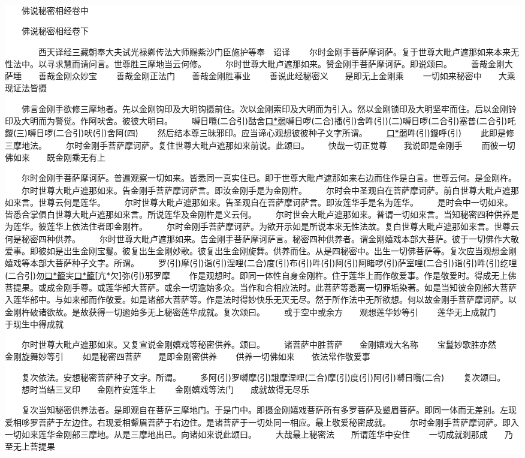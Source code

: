 　　佛说秘密相经卷中



　　佛说秘密相经卷下

　　　　西天译经三藏朝奉大夫试光禄卿传法大师赐紫沙门臣施护等奉　诏译
　　尔时金刚手菩萨摩诃萨。复于世尊大毗卢遮那如来本来无性法中。以寻求慧而请问言。世尊胜三摩地当云何修。
　　尔时世尊大毗卢遮那如来。赞金刚手菩萨摩诃萨。即说颂曰。
　　善哉金刚大萨埵　　善哉金刚众妙宝
　　善哉金刚正法门　　善哉金刚胜事业
　　善说此经秘密义　　是即无上金刚乘
　　一切如来秘密中　　大乘现证法皆摄

　　佛言金刚手欲修三摩地者。先以金刚钩印及大明钩摄前住。次以金刚索印及大明而为引入。然以金刚锁印及大明坚牢而住。后以金刚铃印及大明而为警觉。作阿吠舍。彼彼大明曰。
　　嚩日囕(二合引)酤舍[口*弱](一句)嚩日啰(二合)播(引)舍吽(引)(二)嚩日啰(二合引)塞普(二合引)吒鑁(三)嚩日啰(二合引)吠(引)舍阿(四)
　　然后结本尊三昧邪印。应当谛心观想彼彼种子文字所谓。
　　[口*弱](入)吽(引)鑁呼(引)
　　此即是修三摩地法。
　　尔时金刚手菩萨摩诃萨。复住世尊大毗卢遮那如来前说。此颂曰。
　　快哉一切正觉尊　　我说即是金刚手
　　而彼一切佛如来　　既金刚乘无有上

　　尔时金刚手菩萨摩诃萨。普遍观察一切如来。皆悉同一真实住已。即于世尊大毗卢遮那如来右边而住作是白言。世尊云何。是金刚杵。
　　尔时世尊大毗卢遮那如来。告金刚手菩萨摩诃萨言。即汝金刚手是为金刚杵。
　　尔时会中圣观自在菩萨摩诃萨。前白世尊大毗卢遮那如来言。世尊云何是莲华。
　　尔时世尊大毗卢遮那如来。告圣观自在菩萨摩诃萨言。即汝莲华手是名为莲华。
　　是时会中一切如来。皆悉合掌俱白世尊大毗卢遮那如来言。所说莲华及金刚杵是义云何。
　　尔时世会大毗卢遮那如来。普谓一切如来言。当知秘密四种供养是为莲华。彼莲华上依法住者即金刚杵。
　　尔时金刚手菩萨摩诃萨。为欲开示如是所说本来无性法故。复白世尊大毗卢遮那如来言。世尊云何是秘密四种供养。
　　尔时世尊大毗卢遮那如来。告金刚手菩萨摩诃萨言。秘密四种供养者。谓金刚嬉戏本部大菩萨。彼于一切佛作大敬爱事。即彼如是出生金刚宝鬘。彼复出生金刚妙歌。彼复出生金刚旋舞。供养而住。从是四秘密中。出生一切佛菩萨等。复次应当观想金刚嬉戏等本部大菩萨种子文字。所谓。
　　罗(引)摩(引)诣(引)涅哩(二合)度(引)布(引)吽(引)阿(引)阿睹啰(引)萨室哩(二合引)诣(引)吽(引)纥哩(二合引)勿[口*籠](二合)宎[口*籠](二合)[亢*欠]弥(引)邪罗摩
　　作是观想时。即同一体性自身金刚杵。住于莲华上而作敬爱事。作是敬爱时。得成无上佛菩提果。或成金刚手尊。或莲华部大菩萨。或余一切逾始多众。当作和合相应法时。此菩萨等悉离一切罪垢染著。如是当知彼金刚部大菩萨入莲华部中。与如来部而作敬爱。如是诸部大菩萨等。作是法时得妙快乐无灭无尽。然于所作法中无所欲想。何以故金刚手菩萨摩诃萨。以金刚杵破诸欲故。是故获得一切逾始多无上秘密莲华成就。复次颂曰。
　　或于空中或余方　　观想莲华妙等引
　　莲华无上成就门　　于现生中得成就

　　尔时世尊大毗卢遮那如来。又复宣说金刚嬉戏等秘密供养。颂曰。
　　诸菩萨中胜菩萨　　金刚嬉戏大名称
　　宝鬘妙歌胜亦然　　金刚旋舞妙等引
　　如是秘密四菩萨　　是即金刚密供养
　　供养一切佛如来　　依法常作敬爱事

　　复次依法。安想秘密菩萨种子文字。所谓。
　　多阿(引)罗嚩摩(引)誐摩涅哩(二合)摩(引)度(引)阿(引)嚩日囕(二合)
　　复次颂曰。
　　想时当结三叉印　　金刚杵安莲华上
　　金刚嬉戏等法门　　成就故得无尽乐

　　复次当知秘密供养法者。是即观自在菩萨三摩地门。于是门中。即摄金刚嬉戏菩萨所有多罗菩萨及颦眉菩萨。即同一体而无差别。左现爱相哆罗菩萨于左边住。右现爱相颦眉菩萨于右边住。是诸菩萨于一切处同一相应。最上敬爱秘密成就。
　　尔时金刚手菩萨摩诃萨。即入一切如来莲华金刚部三摩地。从是三摩地出已。向诸如来说此颂曰。
　　大哉最上秘密法　　所谓莲华中安住
　　一切成就刹那成　　乃至无上菩提果
